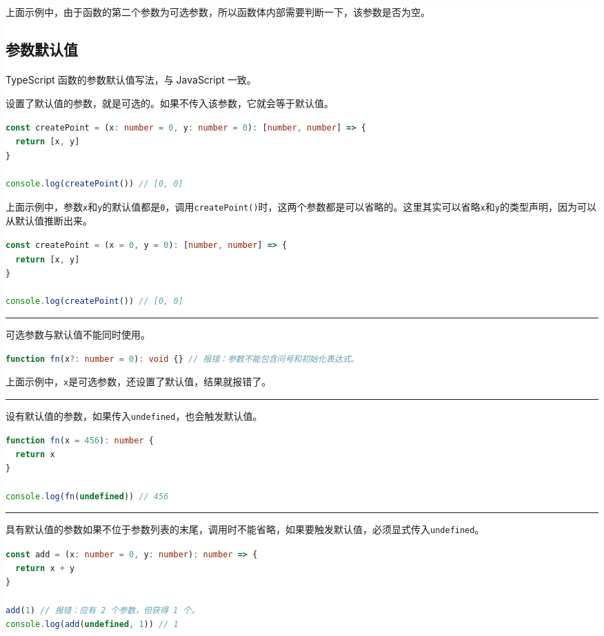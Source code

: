 上面示例中，由于函数的第二个参数为可选参数，所以函数体内部需要判断一下，该参数是否为空。

## 参数默认值

TypeScript 函数的参数默认值写法，与 JavaScript 一致。

设置了默认值的参数，就是可选的。如果不传入该参数，它就会等于默认值。

```typescript
const createPoint = (x: number = 0, y: number = 0): [number, number] => {
  return [x, y]
}

console.log(createPoint()) // [0, 0]
```

上面示例中，参数`x`和`y`的默认值都是`0`，调用`createPoint()`时，这两个参数都是可以省略的。这里其实可以省略`x`和`y`的类型声明，因为可以从默认值推断出来。

```typescript
const createPoint = (x = 0, y = 0): [number, number] => {
  return [x, y]
}

console.log(createPoint()) // [0, 0]
```

-----

可选参数与默认值不能同时使用。

```typescript
function fn(x?: number = 0): void {} // 报错：参数不能包含问号和初始化表达式。
```

上面示例中，`x`是可选参数，还设置了默认值，结果就报错了。

-----

设有默认值的参数，如果传入`undefined`，也会触发默认值。

```typescript
function fn(x = 456): number {
  return x
}

console.log(fn(undefined)) // 456
```

-----

具有默认值的参数如果不位于参数列表的末尾，调用时不能省略，如果要触发默认值，必须显式传入`undefined`。

```typescript
const add = (x: number = 0, y: number): number => {
  return x + y
}

add(1) // 报错：应有 2 个参数，但获得 1 个。
console.log(add(undefined, 1)) // 1
```
